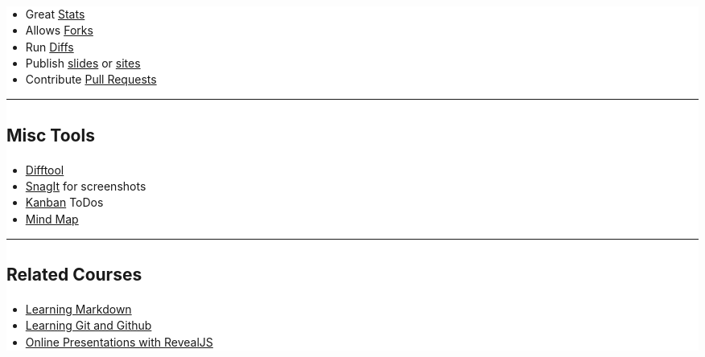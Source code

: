 - Great [Stats](https://github.com/planetoftheweb/expressjs/graphs/traffic)
- Allows [Forks](https://github.com/planetoftheweb/expressjs/network)
- Run [Diffs](https://github.com/planetoftheweb/electron/compare/01_03e...01_04e)
- Publish [slides](http://www.raybo.org/d3) or [sites](http://www.raybo.org)
- Contribute [Pull Requests](https://github.com/planetoftheweb/expressjs/pulls)

---

## Misc Tools

- [Difftool](http://www.kaleidoscopeapp.com)
- [SnagIt](http://discover.techsmith.com/snagit-non-brand-desktop) for screenshots
- [Kanban](https://trello.com) ToDos
- [Mind Map](https://mindnode.com/)
---

## Related Courses

- [Learning Markdown](https://www.linkedin.com/learning/learning-markdown)
- [Learning Git and Github](https://www.linkedin.com/learning/learning-git-and-github)
- [Online Presentations with RevealJS](https://www.linkedin.com/learning/online-presentations-with-reveal-js)
